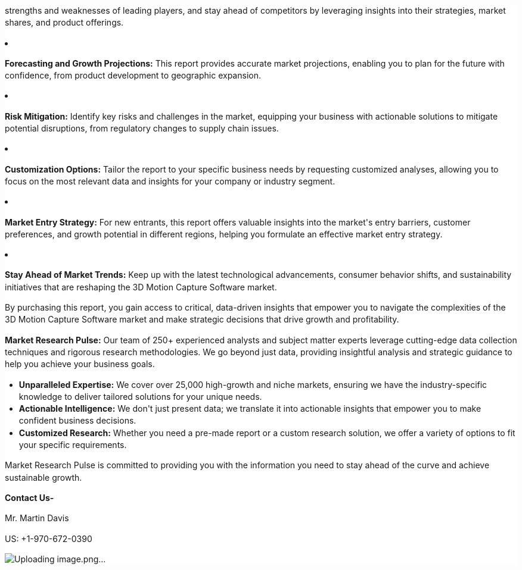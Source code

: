 strengths and weaknesses of leading players, and stay ahead of competitors by leveraging insights into their strategies, market shares, and product offerings.</p></li><li><p><strong>Forecasting and Growth Projections:</strong> This report provides accurate market projections, enabling you to plan for the future with confidence, from product development to geographic expansion.</p></li><li><p><strong>Risk Mitigation:</strong> Identify key risks and challenges in the market, equipping your business with actionable solutions to mitigate potential disruptions, from regulatory changes to supply chain issues.</p></li><li><p><strong>Customization Options:</strong> Tailor the report to your specific business needs by requesting customized analyses, allowing you to focus on the most relevant data and insights for your company or industry segment.</p></li><li><p><strong>Market Entry Strategy:</strong> For new entrants, this report offers valuable insights into the market's entry barriers, customer preferences, and growth potential in different regions, helping you formulate an effective market entry strategy.</p></li><li><p><strong>Stay Ahead of Market Trends:</strong> Keep up with the latest technological advancements, consumer behavior shifts, and sustainability initiatives that are reshaping the 3D Motion Capture Software market.</p></li></ol><p>By purchasing this report, you gain access to critical, data-driven insights that empower you to navigate the complexities of the 3D Motion Capture Software market and make strategic decisions that drive growth and profitability.</p><p><strong>Market Research Pulse:</strong>&nbsp;Our team of 250+ experienced analysts and subject matter experts leverage cutting-edge data collection techniques and rigorous research methodologies. We go beyond just data, providing insightful analysis and strategic guidance to help you achieve your business goals.</p><ul><li><strong>Unparalleled Expertise:</strong>&nbsp;We cover over 25,000 high-growth and niche markets, ensuring we have the industry-specific knowledge to deliver tailored solutions for your unique needs.</li><li><strong>Actionable Intelligence:</strong>&nbsp;We don't just present data; we translate it into actionable insights that empower you to make confident business decisions.</li><li><strong>Customized Research:</strong>&nbsp;Whether you need a pre-made report or a custom research solution, we offer a variety of options to fit your specific requirements.</li></ul><p>Market Research Pulse is committed to providing you with the information you need to stay ahead of the curve and achieve sustainable growth.</p><p><strong>Contact Us-</strong></p><p>Mr. Martin Davis</p><p>US: +1-970-672-0390</p>
![Uploading image.png…]()
